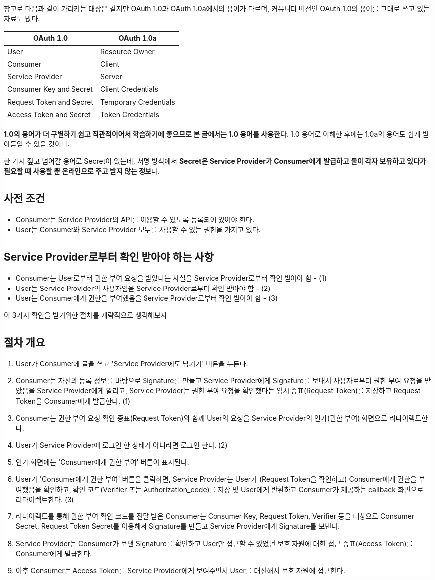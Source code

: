 참고로 다음과 같이 가리키는 대상은 같지만 [OAuth 1.0](https://oauth.net/core/1.0/)과 [OAuth 1.0a](https://tools.ietf.org/html/rfc5849)에서의 용어가 다르며, 커뮤니티 버전인 OAuth 1.0의 용어를 그대로 쓰고 있는 자료도 많다.

OAuth 1.0 | OAuth 1.0a
---|---
User | Resource Owner
Consumer | Client
Service Provider | Server
Consumer Key and Secret | Client Credentials
Request Token and Secret | Temporary Credentials
Access Token and Secret | Token Credentials

**1.0의 용어가 더 구별하기 쉽고 직관적이어서 학습하기에 좋으므로 본 글에서는 1.0 용어를 사용한다.** 1.0 용어로 이해한 후에는 1.0a의 용어도 쉽게 받아들일 수 있을 것이다.

한 가지 짚고 넘어갈 용어로 Secret이 있는데, 서명 방식에서 **Secret은 Service Provider가 Consumer에게 발급하고 둘이 각자 보유하고 있다가 필요할 떄 사용할 뿐 온라인으로 주고 받지 않는 정보**다.

## 사전 조건

- Consumer는 Service Provider의 API를 이용할 수 있도록 등록되어 있어야 한다.
- User는 Consumer와 Service Provider 모두를 사용할 수 있는 권한을 가지고 있다.

## Service Provider로부터 확인 받아야 하는 사항

- Consumer는 User로부터 권한 부여 요청을 받았다는 사실을 Service Provider로부터 확인 받아야 함 - (1)
- User는 Service Provider의 사용자임을 Service Provider로부터 확인 받아야 함 - (2)
- User는 Consumer에게 권한을 부여했음을 Service Provider로부터 확인 받아야 함 - (3)

이 3가지 확인을 받기위한 절차를 개략적으로 생각해보자

## 절차 개요

1. User가 Consumer에 글을 쓰고 'Service Provider에도 남기기' 버튼을 누른다.

1. Consumer는 자신의 등록 정보를 바탕으로 Signature를 만들고 Service Provider에게 Signature를 보내서 사용자로부터 권한 부여 요청을 받았음을 Service Provider에게 알리고, Service Provider는 권한 부여 요청을 확인했다는 임시 증표(Request Token)를 저장하고 Request Token을 Consumer에게 발급한다. (1)

1. Consumer는 권한 부여 요청 확인 증표(Request Token)와 함께 User의 요청을 Service Provider의 인가(권한 부여) 화면으로 리다이렉트한다.

1. User가 Service Provider에 로그인 한 상태가 아니라면 로그인 한다. (2)

1. 인가 화면에는 'Consumer에게 권한 부여' 버튼이 표시된다.

1. User가 'Consumer에게 권한 부여' 버튼을 클릭하면, Service Provider는 User가 (Request Token을 확인하고) Consumer에게 권한을 부여했음을 확인하고, 확인 코드(Verifier 또는 Authorization_code)를 저장 및 User에게 반환하고 Consumer가 제공하는 callback 화면으로 리다이렉트한다. (3)

1. 리다이렉트를 통해 권한 부여 확인 코드를 전달 받은 Consumer는 Consumer Key, Request Token, Verifier 등을 대상으로 Consumer Secret, Request Token Secret를 이용해서 Signature를 만들고 Service Provider에게 Signature를 보낸다.

1. Service Provider는 Consumer가 보낸 Signature를 확인하고 User만 접근할 수 있었던 보호 자원에 대한 접근 증표(Access Token)를 Consumer에게 발급한다.

1. 이후 Consumer는 Access Token를 Service Provider에게 보여주면서 User를 대신해서 보호 자원에 접근한다.
